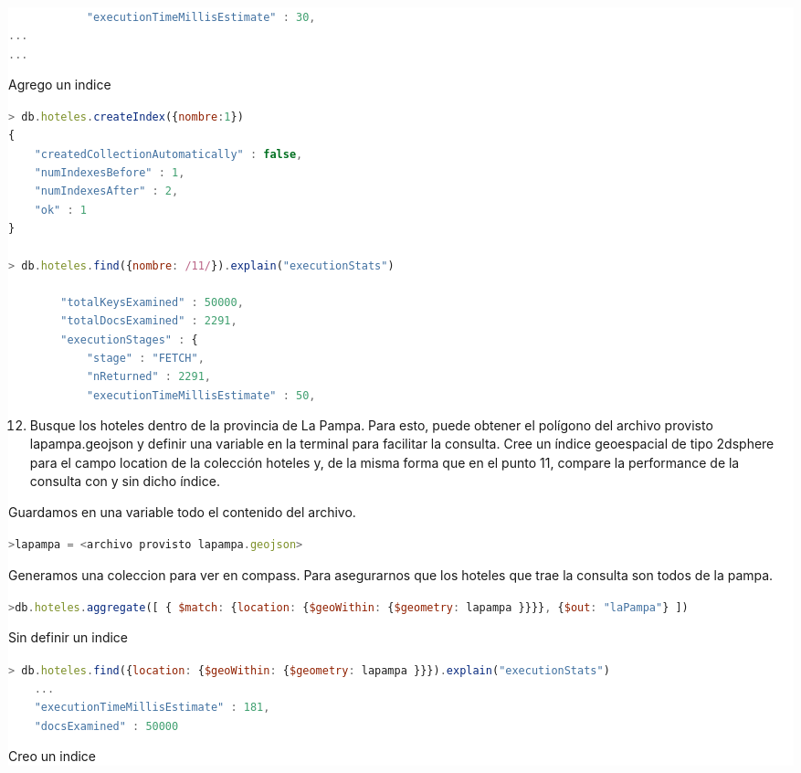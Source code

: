 ```js
			"executionTimeMillisEstimate" : 30,
...
...
```

Agrego un indice

```js
> db.hoteles.createIndex({nombre:1})
{
	"createdCollectionAutomatically" : false,
	"numIndexesBefore" : 1,
	"numIndexesAfter" : 2,
	"ok" : 1
}

> db.hoteles.find({nombre: /11/}).explain("executionStats")

		"totalKeysExamined" : 50000,
		"totalDocsExamined" : 2291,
		"executionStages" : {
			"stage" : "FETCH",
			"nReturned" : 2291,
			"executionTimeMillisEstimate" : 50,

```

12. Busque los hoteles dentro de la provincia de La Pampa. Para esto, puede
    obtener el polígono del archivo provisto lapampa.geojson y definir una
    variable en la terminal para facilitar la consulta. Cree un índice
    geoespacial de tipo 2dsphere para el campo location de la colección hoteles
    y, de la misma forma que en el punto 11, compare la performance de la
    consulta con y sin dicho índice.


Guardamos en una variable todo el contenido del archivo.
```js
>lapampa = <archivo provisto lapampa.geojson>
```
Generamos una coleccion para ver en compass. Para asegurarnos que los hoteles que trae la consulta son todos de la pampa.

```js
>db.hoteles.aggregate([ { $match: {location: {$geoWithin: {$geometry: lapampa }}}}, {$out: "laPampa"} ])
```

Sin definir un indice

```js
> db.hoteles.find({location: {$geoWithin: {$geometry: lapampa }}}).explain("executionStats")
	...
	"executionTimeMillisEstimate" : 181,
	"docsExamined" : 50000

```
Creo un indice

